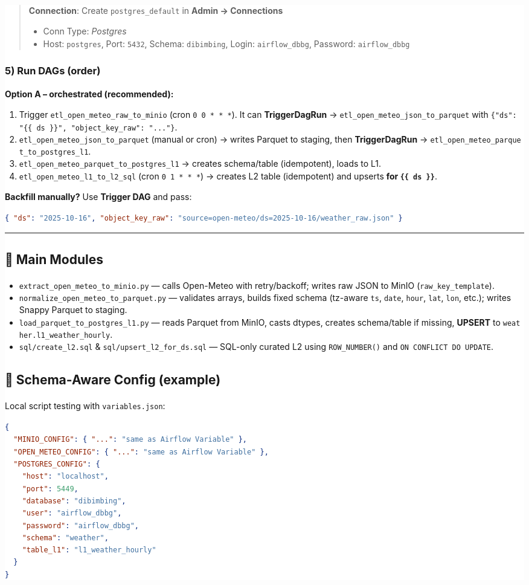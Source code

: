 > **Connection**: Create `postgres_default` in **Admin → Connections**
>
> * Conn Type: *Postgres*
> * Host: `postgres`, Port: `5432`, Schema: `dibimbing`, Login: `airflow_dbbg`, Password: `airflow_dbbg`

### 5) Run DAGs (order)

**Option A – orchestrated (recommended):**

1. Trigger `etl_open_meteo_raw_to_minio` (cron `0 0 * * *`).
   It can **TriggerDagRun** → `etl_open_meteo_json_to_parquet` with `{"ds": "{{ ds }}", "object_key_raw": "..."}`.
2. `etl_open_meteo_json_to_parquet` (manual or cron) → writes Parquet to staging, then **TriggerDagRun** → `etl_open_meteo_parquet_to_postgres_l1`.
3. `etl_open_meteo_parquet_to_postgres_l1` → creates schema/table (idempotent), loads to L1.
4. `etl_open_meteo_l1_to_l2_sql` (cron `0 1 * * *`) → creates L2 table (idempotent) and upserts **for `{{ ds }}`**.

**Backfill manually?** Use **Trigger DAG** and pass:

```json
{ "ds": "2025-10-16", "object_key_raw": "source=open-meteo/ds=2025-10-16/weather_raw.json" }
```

---

## 🔧 Main Modules

* `extract_open_meteo_to_minio.py` — calls Open-Meteo with retry/backoff; writes raw JSON to MinIO (`raw_key_template`).
* `normalize_open_meteo_to_parquet.py` — validates arrays, builds fixed schema (tz-aware `ts`, `date`, `hour`, `lat`, `lon`, etc.); writes Snappy Parquet to staging.
* `load_parquet_to_postgres_l1.py` — reads Parquet from MinIO, casts dtypes, creates schema/table if missing, **UPSERT** to `weather.l1_weather_hourly`.
* `sql/create_l2.sql` & `sql/upsert_l2_for_ds.sql` — SQL-only curated L2 using `ROW_NUMBER()` and `ON CONFLICT DO UPDATE`.

## 🧩 Schema-Aware Config (example)

Local script testing with `variables.json`:

```json
{
  "MINIO_CONFIG": { "...": "same as Airflow Variable" },
  "OPEN_METEO_CONFIG": { "...": "same as Airflow Variable" },
  "POSTGRES_CONFIG": {
    "host": "localhost",
    "port": 5449,
    "database": "dibimbing",
    "user": "airflow_dbbg",
    "password": "airflow_dbbg",
    "schema": "weather",
    "table_l1": "l1_weather_hourly"
  }
}
```
